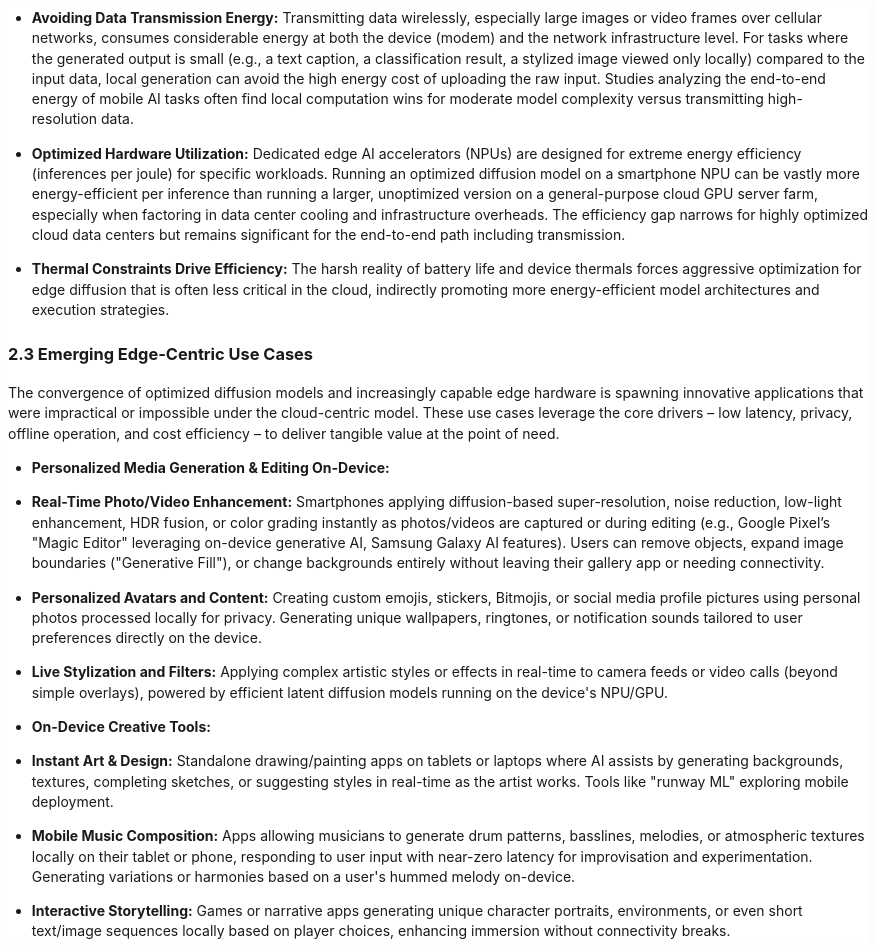 *   **Avoiding Data Transmission Energy:** Transmitting data wirelessly, especially large images or video frames over cellular networks, consumes considerable energy at both the device (modem) and the network infrastructure level. For tasks where the generated output is small (e.g., a text caption, a classification result, a stylized image viewed only locally) compared to the input data, local generation can avoid the high energy cost of uploading the raw input. Studies analyzing the end-to-end energy of mobile AI tasks often find local computation wins for moderate model complexity versus transmitting high-resolution data.

*   **Optimized Hardware Utilization:** Dedicated edge AI accelerators (NPUs) are designed for extreme energy efficiency (inferences per joule) for specific workloads. Running an optimized diffusion model on a smartphone NPU can be vastly more energy-efficient per inference than running a larger, unoptimized version on a general-purpose cloud GPU server farm, especially when factoring in data center cooling and infrastructure overheads. The efficiency gap narrows for highly optimized cloud data centers but remains significant for the end-to-end path including transmission.

*   **Thermal Constraints Drive Efficiency:** The harsh reality of battery life and device thermals forces aggressive optimization for edge diffusion that is often less critical in the cloud, indirectly promoting more energy-efficient model architectures and execution strategies.

### 2.3 Emerging Edge-Centric Use Cases

The convergence of optimized diffusion models and increasingly capable edge hardware is spawning innovative applications that were impractical or impossible under the cloud-centric model. These use cases leverage the core drivers – low latency, privacy, offline operation, and cost efficiency – to deliver tangible value at the point of need.

*   **Personalized Media Generation & Editing On-Device:**

*   **Real-Time Photo/Video Enhancement:** Smartphones applying diffusion-based super-resolution, noise reduction, low-light enhancement, HDR fusion, or color grading instantly as photos/videos are captured or during editing (e.g., Google Pixel’s "Magic Editor" leveraging on-device generative AI, Samsung Galaxy AI features). Users can remove objects, expand image boundaries ("Generative Fill"), or change backgrounds entirely without leaving their gallery app or needing connectivity.

*   **Personalized Avatars and Content:** Creating custom emojis, stickers, Bitmojis, or social media profile pictures using personal photos processed locally for privacy. Generating unique wallpapers, ringtones, or notification sounds tailored to user preferences directly on the device.

*   **Live Stylization and Filters:** Applying complex artistic styles or effects in real-time to camera feeds or video calls (beyond simple overlays), powered by efficient latent diffusion models running on the device's NPU/GPU.

*   **On-Device Creative Tools:**

*   **Instant Art & Design:** Standalone drawing/painting apps on tablets or laptops where AI assists by generating backgrounds, textures, completing sketches, or suggesting styles in real-time as the artist works. Tools like "runway ML" exploring mobile deployment.

*   **Mobile Music Composition:** Apps allowing musicians to generate drum patterns, basslines, melodies, or atmospheric textures locally on their tablet or phone, responding to user input with near-zero latency for improvisation and experimentation. Generating variations or harmonies based on a user's hummed melody on-device.

*   **Interactive Storytelling:** Games or narrative apps generating unique character portraits, environments, or even short text/image sequences locally based on player choices, enhancing immersion without connectivity breaks.
